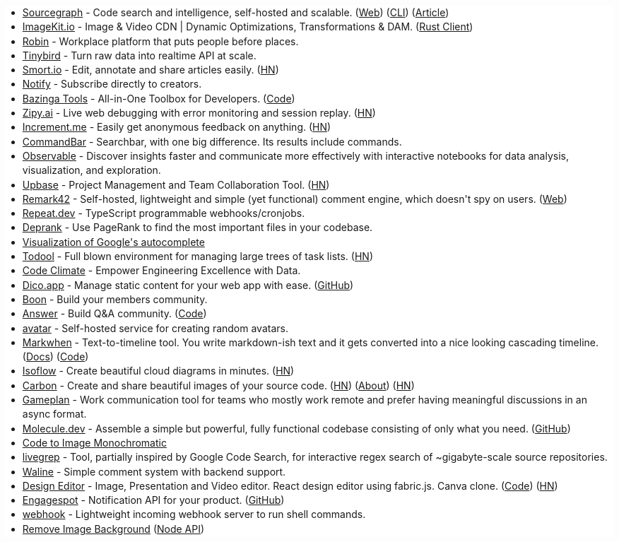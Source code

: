 - [Sourcegraph](https://github.com/sourcegraph/sourcegraph) - Code search and intelligence, self-hosted and scalable. ([Web](https://about.sourcegraph.com/)) ([CLI](https://github.com/sourcegraph/src-cli)) ([Article](https://dev.to/sourcegraph/sourcegraph-code-search-the-developers-treasure-trove-3ach))
- [ImageKit.io](https://imagekit.io/) - Image & Video CDN | Dynamic Optimizations, Transformations & DAM. ([Rust Client](https://github.com/EstebanBorai/imagekit))
- [Robin](https://robinpowered.com/) - Workplace platform that puts people before places.
- [Tinybird](https://www.tinybird.co/) - Turn raw data into realtime API at scale.
- [Smort.io](https://www.smort.io/) - Edit, annotate and share articles easily. ([HN](https://news.ycombinator.com/item?id=30673502))
- [Notify](https://notify.me/) - Subscribe directly to creators.
- [Bazinga Tools](https://bazinga.tools/) - All-in-One Toolbox for Developers. ([Code](https://github.com/luin/bazinga))
- [Zipy.ai](https://www.zipy.ai/) - Live web debugging with error monitoring and session replay. ([HN](https://news.ycombinator.com/item?id=30686278))
- [Increment.me](https://www.increment.me/) - Easily get anonymous feedback on anything. ([HN](https://news.ycombinator.com/item?id=25029904))
- [CommandBar](https://www.commandbar.com/) - Searchbar, with one big difference. Its results include commands.
- [Observable](https://beta.observablehq.com/) - Discover insights faster and communicate more effectively with interactive notebooks for data analysis, visualization, and exploration.
- [Upbase](https://upbase.io/) - Project Management and Team Collaboration Tool. ([HN](https://news.ycombinator.com/item?id=33582264))
- [Remark42](https://github.com/umputun/remark42) - Self-hosted, lightweight and simple (yet functional) comment engine, which doesn't spy on users. ([Web](https://remark42.com/))
- [Repeat.dev](https://dash.repeat.dev/) - TypeScript programmable webhooks/cronjobs.
- [Deprank](https://github.com/codemix/deprank) - Use PageRank to find the most important files in your codebase.
- [Visualization of Google's autocomplete](https://anvaka.github.io/vs)
- [Todool](https://todool.handmade.network/) - Full blown environment for managing large trees of task lists. ([HN](https://news.ycombinator.com/item?id=31567016))
- [Code Climate](https://codeclimate.com/) - Empower Engineering Excellence with Data.
- [Dico.app](https://dico.app/) - Manage static content for your web app with ease. ([GitHub](https://github.com/dico-app))
- [Boon](https://boon.tv/) - Build your members community.
- [Answer](https://answer.dev/) - Build Q&A community. ([Code](https://github.com/answerdev/answer))
- [avatar](https://github.com/frncsdrk/avatar) - Self-hosted service for creating random avatars.
- [Markwhen](https://markwhen.com/) - Text-to-timeline tool. You write markdown-ish text and it gets converted into a nice looking cascading timeline. ([Docs](https://markwhen.com/docs)) ([Code](https://github.com/mark-when/markwhen))
- [Isoflow](https://isoflow.io/) - Create beautiful cloud diagrams in minutes. ([HN](https://news.ycombinator.com/item?id=24168152))
- [Carbon](https://carbon.now.sh/) - Create and share beautiful images of your source code. ([HN](https://news.ycombinator.com/item?id=23122529)) ([About](https://carbon.now.sh/about)) ([HN](https://news.ycombinator.com/item?id=28874123))
- [Gameplan](https://github.com/frappe/gameplan) - Work communication tool for teams who mostly work remote and prefer having meaningful discussions in an async format.
- [Molecule.dev](https://www.molecule.dev/) - Assemble a simple but powerful, fully functional codebase consisting of only what you need. ([GitHub](https://github.com/Molecule-dev))
- [Code to Image Monochromatic](https://code-to-image.now.sh/)
- [livegrep](https://github.com/livegrep/livegrep) - Tool, partially inspired by Google Code Search, for interactive regex search of ~gigabyte-scale source repositories.
- [Waline](https://github.com/walinejs/waline) - Simple comment system with backend support.
- [Design Editor](https://editor.layerhub.io/) - Image, Presentation and Video editor. React design editor using fabric.js. Canva clone. ([Code](https://github.com/layerhub-io/react-design-editor)) ([HN](https://news.ycombinator.com/item?id=32568423))
- [Engagespot](https://engagespot.co/) - Notification API for your product. ([GitHub](https://github.com/Engagespot))
- [webhook](https://github.com/adnanh/webhook) - Lightweight incoming webhook server to run shell commands.
- [Remove Image Background](https://www.remove.bg/) ([Node API](https://github.com/EddyVerbruggen/remove.bg))